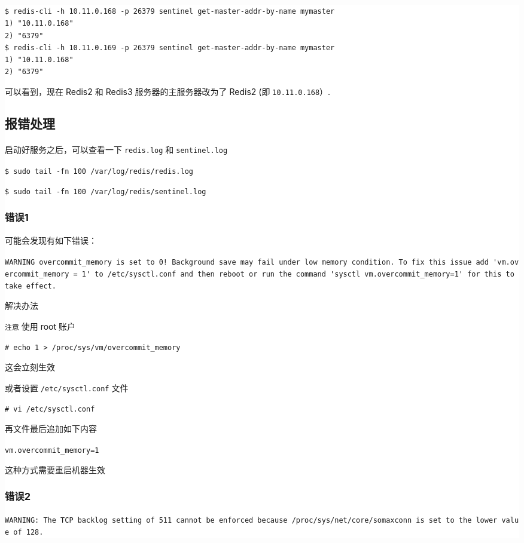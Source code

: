 ```terminal
$ redis-cli -h 10.11.0.168 -p 26379 sentinel get-master-addr-by-name mymaster
1) "10.11.0.168"
2) "6379"
$ redis-cli -h 10.11.0.169 -p 26379 sentinel get-master-addr-by-name mymaster
1) "10.11.0.168"
2) "6379"
```

可以看到，现在 Redis2 和 Redis3 服务器的主服务器改为了 Redis2 (即 `10.11.0.168`）.

## 报错处理

启动好服务之后，可以查看一下 `redis.log`  和 `sentinel.log`

```terminal
$ sudo tail -fn 100 /var/log/redis/redis.log
```

```terminal
$ sudo tail -fn 100 /var/log/redis/sentinel.log
```

### 错误1

可能会发现有如下错误：

```terminal
WARNING overcommit_memory is set to 0! Background save may fail under low memory condition. To fix this issue add 'vm.overcommit_memory = 1' to /etc/sysctl.conf and then reboot or run the command 'sysctl vm.overcommit_memory=1' for this to take effect.
```

解决办法

`注意` 使用 root 账户

```terminal
# echo 1 > /proc/sys/vm/overcommit_memory
```

这会立刻生效

或者设置 `/etc/sysctl.conf` 文件

 ```terminal
# vi /etc/sysctl.conf
 ```

再文件最后追加如下内容

```terminal
vm.overcommit_memory=1
```

这种方式需要重启机器生效

### 错误2

```terminal
WARNING: The TCP backlog setting of 511 cannot be enforced because /proc/sys/net/core/somaxconn is set to the lower value of 128.
```
